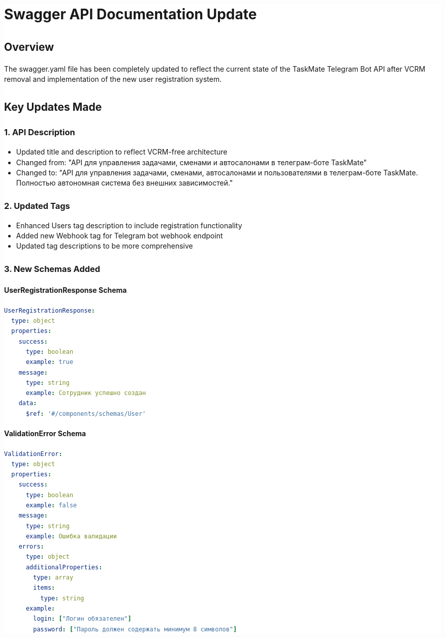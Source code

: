 # Swagger API Documentation Update

## Overview

The swagger.yaml file has been completely updated to reflect the current state of the TaskMate Telegram Bot API after VCRM removal and implementation of the new user registration system.

## Key Updates Made

### 1. API Description
- Updated title and description to reflect VCRM-free architecture
- Changed from: "API для управления задачами, сменами и автосалонами в телеграм-боте TaskMate"
- Changed to: "API для управления задачами, сменами, автосалонами и пользователями в телеграм-боте TaskMate. Полностью автономная система без внешних зависимостей."

### 2. Updated Tags
- Enhanced Users tag description to include registration functionality
- Added new Webhook tag for Telegram bot webhook endpoint
- Updated tag descriptions to be more comprehensive

### 3. New Schemas Added

#### UserRegistrationResponse Schema
```yaml
UserRegistrationResponse:
  type: object
  properties:
    success:
      type: boolean
      example: true
    message:
      type: string
      example: Сотрудник успешно создан
    data:
      $ref: '#/components/schemas/User'
```

#### ValidationError Schema
```yaml
ValidationError:
  type: object
  properties:
    success:
      type: boolean
      example: false
    message:
      type: string
      example: Ошибка валидации
    errors:
      type: object
      additionalProperties:
        type: array
        items:
          type: string
      example:
        login: ["Логин обязателен"]
        password: ["Пароль должен содержать минимум 8 символов"]
```
